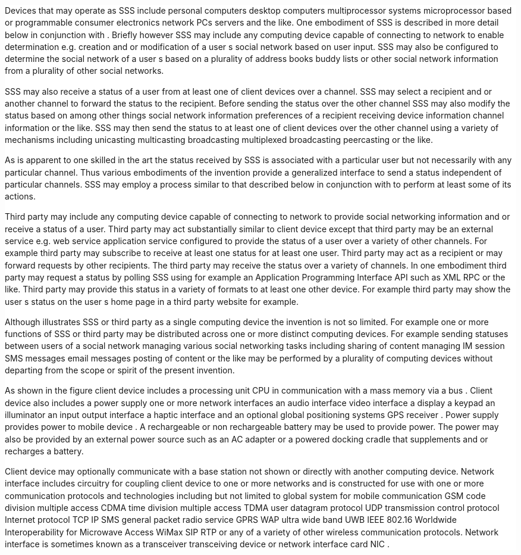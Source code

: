 Devices that may operate as SSS include personal computers desktop computers multiprocessor systems microprocessor based or programmable consumer electronics network PCs servers and the like. One embodiment of SSS is described in more detail below in conjunction with . Briefly however SSS may include any computing device capable of connecting to network to enable determination e.g. creation and or modification of a user s social network based on user input. SSS may also be configured to determine the social network of a user s based on a plurality of address books buddy lists or other social network information from a plurality of other social networks.

SSS may also receive a status of a user from at least one of client devices over a channel. SSS may select a recipient and or another channel to forward the status to the recipient. Before sending the status over the other channel SSS may also modify the status based on among other things social network information preferences of a recipient receiving device information channel information or the like. SSS may then send the status to at least one of client devices over the other channel using a variety of mechanisms including unicasting multicasting broadcasting multiplexed broadcasting peercasting or the like.

As is apparent to one skilled in the art the status received by SSS is associated with a particular user but not necessarily with any particular channel. Thus various embodiments of the invention provide a generalized interface to send a status independent of particular channels. SSS may employ a process similar to that described below in conjunction with to perform at least some of its actions.

Third party may include any computing device capable of connecting to network to provide social networking information and or receive a status of a user. Third party may act substantially similar to client device except that third party may be an external service e.g. web service application service configured to provide the status of a user over a variety of other channels. For example third party may subscribe to receive at least one status for at least one user. Third party may act as a recipient or may forward requests by other recipients. The third party may receive the status over a variety of channels. In one embodiment third party may request a status by polling SSS using for example an Application Programming Interface API such as XML RPC or the like. Third party may provide this status in a variety of formats to at least one other device. For example third party may show the user s status on the user s home page in a third party website for example.

Although illustrates SSS or third party as a single computing device the invention is not so limited. For example one or more functions of SSS or third party may be distributed across one or more distinct computing devices. For example sending statuses between users of a social network managing various social networking tasks including sharing of content managing IM session SMS messages email messages posting of content or the like may be performed by a plurality of computing devices without departing from the scope or spirit of the present invention.

As shown in the figure client device includes a processing unit CPU in communication with a mass memory via a bus . Client device also includes a power supply one or more network interfaces an audio interface video interface a display a keypad an illuminator an input output interface a haptic interface and an optional global positioning systems GPS receiver . Power supply provides power to mobile device . A rechargeable or non rechargeable battery may be used to provide power. The power may also be provided by an external power source such as an AC adapter or a powered docking cradle that supplements and or recharges a battery.

Client device may optionally communicate with a base station not shown or directly with another computing device. Network interface includes circuitry for coupling client device to one or more networks and is constructed for use with one or more communication protocols and technologies including but not limited to global system for mobile communication GSM code division multiple access CDMA time division multiple access TDMA user datagram protocol UDP transmission control protocol Internet protocol TCP IP SMS general packet radio service GPRS WAP ultra wide band UWB IEEE 802.16 Worldwide Interoperability for Microwave Access WiMax SIP RTP or any of a variety of other wireless communication protocols. Network interface is sometimes known as a transceiver transceiving device or network interface card NIC .
